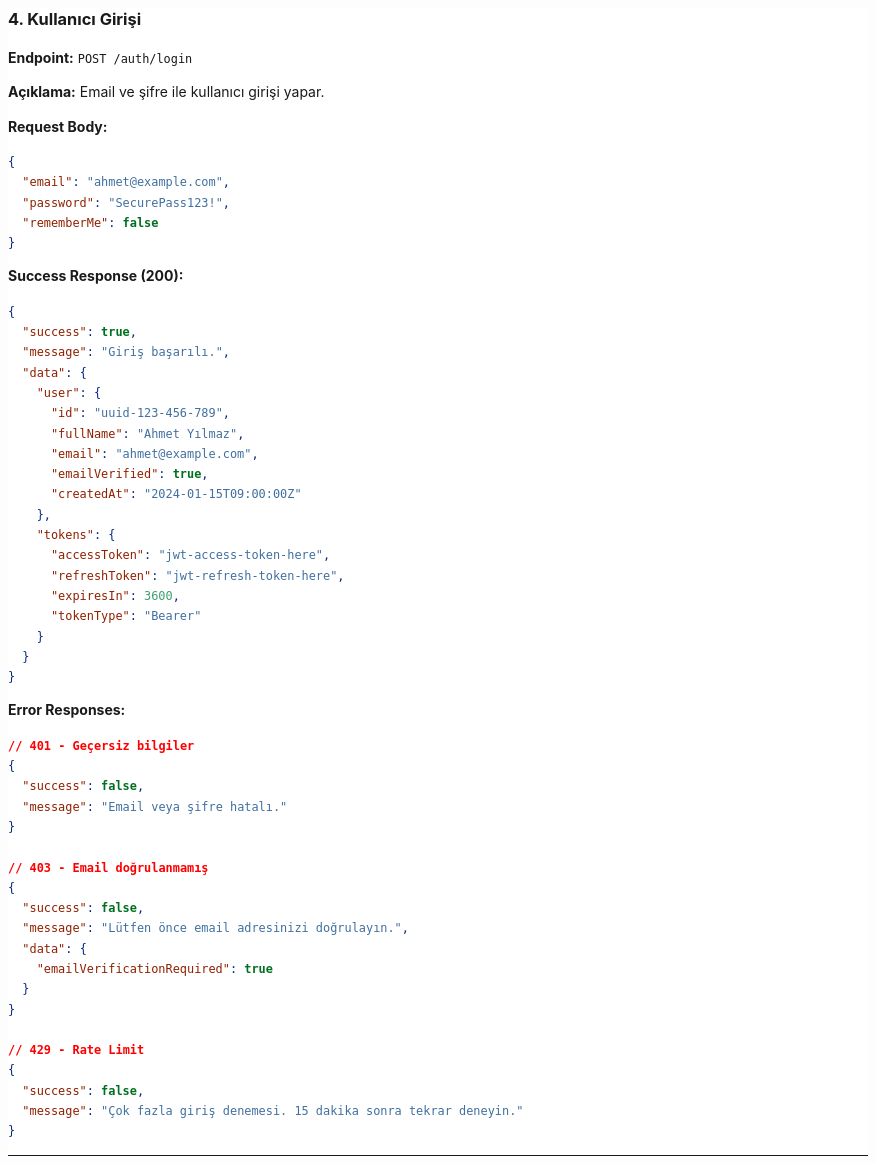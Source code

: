 
### 4. Kullanıcı Girişi

**Endpoint:** `POST /auth/login`

**Açıklama:** Email ve şifre ile kullanıcı girişi yapar.

**Request Body:**
```json
{
  "email": "ahmet@example.com",
  "password": "SecurePass123!",
  "rememberMe": false
}
```

**Success Response (200):**
```json
{
  "success": true,
  "message": "Giriş başarılı.",
  "data": {
    "user": {
      "id": "uuid-123-456-789",
      "fullName": "Ahmet Yılmaz",
      "email": "ahmet@example.com",
      "emailVerified": true,
      "createdAt": "2024-01-15T09:00:00Z"
    },
    "tokens": {
      "accessToken": "jwt-access-token-here",
      "refreshToken": "jwt-refresh-token-here",
      "expiresIn": 3600,
      "tokenType": "Bearer"
    }
  }
}
```

**Error Responses:**
```json
// 401 - Geçersiz bilgiler
{
  "success": false,
  "message": "Email veya şifre hatalı."
}

// 403 - Email doğrulanmamış
{
  "success": false,
  "message": "Lütfen önce email adresinizi doğrulayın.",
  "data": {
    "emailVerificationRequired": true
  }
}

// 429 - Rate Limit
{
  "success": false,
  "message": "Çok fazla giriş denemesi. 15 dakika sonra tekrar deneyin."
}
```

---